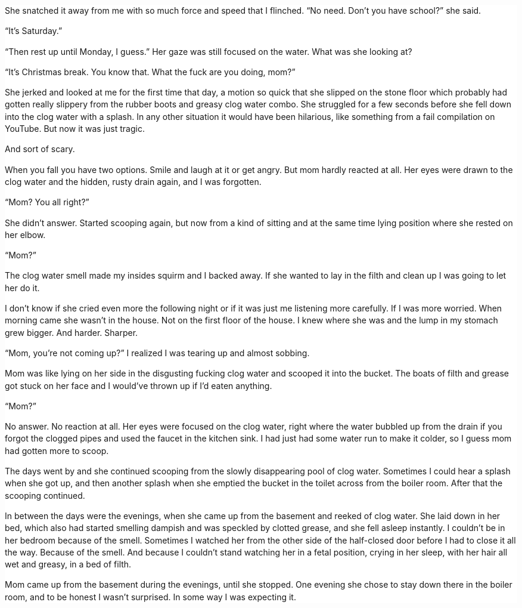 She snatched it away from me with so much force and speed that I flinched. “No need. Don’t you have school?” she said.

“It’s Saturday.”

“Then rest up until Monday, I guess.” Her gaze was still focused on the water. What was she looking at?

“It’s Christmas break. You know that. What the fuck are you doing, mom?”

She jerked and looked at me for the first time that day, a motion so quick that she slipped on the stone floor which probably had gotten really slippery from the rubber boots and greasy clog water combo. She struggled for a few seconds before she fell down into the clog water with a splash. In any other situation it would have been hilarious, like something from a fail compilation on YouTube. But now it was just tragic.

And sort of scary.

When you fall you have two options. Smile and laugh at it or get angry. But mom hardly reacted at all. Her eyes were drawn to the clog water and the hidden, rusty drain again, and I was forgotten.

“Mom? You all right?”

She didn’t answer. Started scooping again, but now from a kind of sitting and at the same time lying position where she rested on her elbow.

“Mom?”

The clog water smell made my insides squirm and I backed away. If she wanted to lay in the filth and clean up I was going to let her do it.

I don’t know if she cried even more the following night or if it was just me listening more carefully. If I was more worried. When morning came she wasn’t in the house. Not on the first floor of the house. I knew where she was and the lump in my stomach grew bigger. And harder. Sharper.

“Mom, you’re not coming up?” I realized I was tearing up and almost sobbing.

Mom was like lying on her side in the disgusting fucking clog water and scooped it into the bucket. The boats of filth and grease got stuck on her face and I would’ve thrown up if I’d eaten anything.

“Mom?”

No answer. No reaction at all. Her eyes were focused on the clog water, right where the water bubbled up from the drain if you forgot the clogged pipes and used the faucet in the kitchen sink. I had just had some water run to make it colder, so I guess mom had gotten more to scoop.

The days went by and she continued scooping from the slowly disappearing pool of clog water. Sometimes I could hear a splash when she got up, and then another splash when she emptied the bucket in the toilet across from the boiler room. After that the scooping continued.

In between the days were the evenings, when she came up from the basement and reeked of clog water. She laid down in her bed, which also had started smelling dampish and was speckled by clotted grease, and she fell asleep instantly. I couldn’t be in her bedroom because of the smell. Sometimes I watched her from the other side of the half-closed door before I had to close it all the way. Because of the smell. And because I couldn’t stand watching her in a fetal position, crying in her sleep, with her hair all wet and greasy, in a bed of filth.

Mom came up from the basement during the evenings, until she stopped. One evening she chose to stay down there in the boiler room, and to be honest I wasn’t surprised. In some way I was expecting it.
